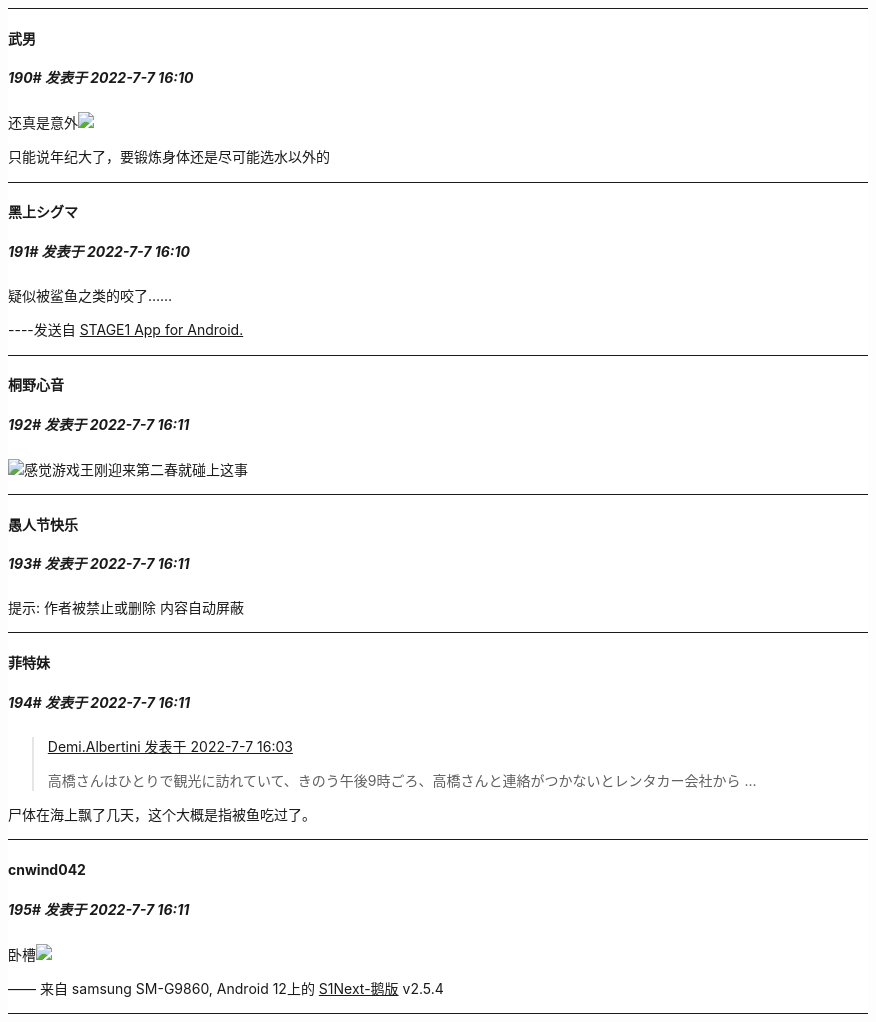 *****

####  武男  
##### 190#       发表于 2022-7-7 16:10

还真是意外<img src="https://static.saraba1st.com/image/smiley/face2017/236.png" referrerpolicy="no-referrer">

只能说年纪大了，要锻炼身体还是尽可能选水以外的

*****

####  黑上シグマ  
##### 191#       发表于 2022-7-7 16:10

疑似被鲨鱼之类的咬了……

----发送自 [STAGE1 App for Android.](http://stage1.5j4m.com/?1.37)

*****

####  桐野心音  
##### 192#       发表于 2022-7-7 16:11

<img src="https://static.saraba1st.com/image/smiley/face2017/001.png" referrerpolicy="no-referrer">感觉游戏王刚迎来第二春就碰上这事

*****

####  愚人节快乐  
##### 193#       发表于 2022-7-7 16:11

提示: 作者被禁止或删除 内容自动屏蔽

*****

####  菲特妹  
##### 194#       发表于 2022-7-7 16:11

<blockquote><a href="httphttps://bbs.saraba1st.com/2b/forum.php?mod=redirect&amp;goto=findpost&amp;pid=56560537&amp;ptid=2079830" target="_blank">Demi.Albertini 发表于 2022-7-7 16:03</a>

高橋さんはひとりで観光に訪れていて、きのう午後9時ごろ、高橋さんと連絡がつかないとレンタカー会社から ...</blockquote>
尸体在海上飘了几天，这个大概是指被鱼吃过了。

*****

####  cnwind042  
##### 195#       发表于 2022-7-7 16:11

卧槽<img src="https://static.saraba1st.com/image/smiley/face2017/012.png" referrerpolicy="no-referrer">

—— 来自 samsung SM-G9860, Android 12上的 [S1Next-鹅版](https://github.com/ykrank/S1-Next/releases) v2.5.4

*****
